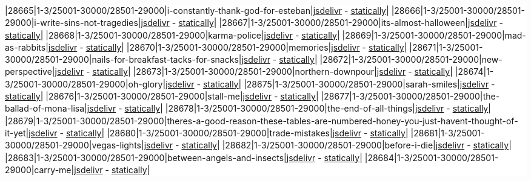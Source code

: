 |28665|1-3/25001-30000/28501-29000|i-constantly-thank-god-for-esteban|[jsdelivr](https://cdn.jsdelivr.net/gh/dbchord/png-c-1280x720_1-3/25001-30000/28501-29000/i-constantly-thank-god-for-esteban.png) - [statically](https://cdn.statically.io/gh/dbchord/png-c-1280x720_1-3/img/25001-30000/28501-29000/i-constantly-thank-god-for-esteban.png)|
|28666|1-3/25001-30000/28501-29000|i-write-sins-not-tragedies|[jsdelivr](https://cdn.jsdelivr.net/gh/dbchord/png-c-1280x720_1-3/25001-30000/28501-29000/i-write-sins-not-tragedies.png) - [statically](https://cdn.statically.io/gh/dbchord/png-c-1280x720_1-3/img/25001-30000/28501-29000/i-write-sins-not-tragedies.png)|
|28667|1-3/25001-30000/28501-29000|its-almost-halloween|[jsdelivr](https://cdn.jsdelivr.net/gh/dbchord/png-c-1280x720_1-3/25001-30000/28501-29000/its-almost-halloween.png) - [statically](https://cdn.statically.io/gh/dbchord/png-c-1280x720_1-3/img/25001-30000/28501-29000/its-almost-halloween.png)|
|28668|1-3/25001-30000/28501-29000|karma-police|[jsdelivr](https://cdn.jsdelivr.net/gh/dbchord/png-c-1280x720_1-3/25001-30000/28501-29000/karma-police.png) - [statically](https://cdn.statically.io/gh/dbchord/png-c-1280x720_1-3/img/25001-30000/28501-29000/karma-police.png)|
|28669|1-3/25001-30000/28501-29000|mad-as-rabbits|[jsdelivr](https://cdn.jsdelivr.net/gh/dbchord/png-c-1280x720_1-3/25001-30000/28501-29000/mad-as-rabbits.png) - [statically](https://cdn.statically.io/gh/dbchord/png-c-1280x720_1-3/img/25001-30000/28501-29000/mad-as-rabbits.png)|
|28670|1-3/25001-30000/28501-29000|memories|[jsdelivr](https://cdn.jsdelivr.net/gh/dbchord/png-c-1280x720_1-3/25001-30000/28501-29000/memories.png) - [statically](https://cdn.statically.io/gh/dbchord/png-c-1280x720_1-3/img/25001-30000/28501-29000/memories.png)|
|28671|1-3/25001-30000/28501-29000|nails-for-breakfast-tacks-for-snacks|[jsdelivr](https://cdn.jsdelivr.net/gh/dbchord/png-c-1280x720_1-3/25001-30000/28501-29000/nails-for-breakfast-tacks-for-snacks.png) - [statically](https://cdn.statically.io/gh/dbchord/png-c-1280x720_1-3/img/25001-30000/28501-29000/nails-for-breakfast-tacks-for-snacks.png)|
|28672|1-3/25001-30000/28501-29000|new-perspective|[jsdelivr](https://cdn.jsdelivr.net/gh/dbchord/png-c-1280x720_1-3/25001-30000/28501-29000/new-perspective.png) - [statically](https://cdn.statically.io/gh/dbchord/png-c-1280x720_1-3/img/25001-30000/28501-29000/new-perspective.png)|
|28673|1-3/25001-30000/28501-29000|northern-downpour|[jsdelivr](https://cdn.jsdelivr.net/gh/dbchord/png-c-1280x720_1-3/25001-30000/28501-29000/northern-downpour.png) - [statically](https://cdn.statically.io/gh/dbchord/png-c-1280x720_1-3/img/25001-30000/28501-29000/northern-downpour.png)|
|28674|1-3/25001-30000/28501-29000|oh-glory|[jsdelivr](https://cdn.jsdelivr.net/gh/dbchord/png-c-1280x720_1-3/25001-30000/28501-29000/oh-glory.png) - [statically](https://cdn.statically.io/gh/dbchord/png-c-1280x720_1-3/img/25001-30000/28501-29000/oh-glory.png)|
|28675|1-3/25001-30000/28501-29000|sarah-smiles|[jsdelivr](https://cdn.jsdelivr.net/gh/dbchord/png-c-1280x720_1-3/25001-30000/28501-29000/sarah-smiles.png) - [statically](https://cdn.statically.io/gh/dbchord/png-c-1280x720_1-3/img/25001-30000/28501-29000/sarah-smiles.png)|
|28676|1-3/25001-30000/28501-29000|stall-me|[jsdelivr](https://cdn.jsdelivr.net/gh/dbchord/png-c-1280x720_1-3/25001-30000/28501-29000/stall-me.png) - [statically](https://cdn.statically.io/gh/dbchord/png-c-1280x720_1-3/img/25001-30000/28501-29000/stall-me.png)|
|28677|1-3/25001-30000/28501-29000|the-ballad-of-mona-lisa|[jsdelivr](https://cdn.jsdelivr.net/gh/dbchord/png-c-1280x720_1-3/25001-30000/28501-29000/the-ballad-of-mona-lisa.png) - [statically](https://cdn.statically.io/gh/dbchord/png-c-1280x720_1-3/img/25001-30000/28501-29000/the-ballad-of-mona-lisa.png)|
|28678|1-3/25001-30000/28501-29000|the-end-of-all-things|[jsdelivr](https://cdn.jsdelivr.net/gh/dbchord/png-c-1280x720_1-3/25001-30000/28501-29000/the-end-of-all-things.png) - [statically](https://cdn.statically.io/gh/dbchord/png-c-1280x720_1-3/img/25001-30000/28501-29000/the-end-of-all-things.png)|
|28679|1-3/25001-30000/28501-29000|theres-a-good-reason-these-tables-are-numbered-honey-you-just-havent-thought-of-it-yet|[jsdelivr](https://cdn.jsdelivr.net/gh/dbchord/png-c-1280x720_1-3/25001-30000/28501-29000/theres-a-good-reason-these-tables-are-numbered-honey-you-just-havent-thought-of-it-yet.png) - [statically](https://cdn.statically.io/gh/dbchord/png-c-1280x720_1-3/img/25001-30000/28501-29000/theres-a-good-reason-these-tables-are-numbered-honey-you-just-havent-thought-of-it-yet.png)|
|28680|1-3/25001-30000/28501-29000|trade-mistakes|[jsdelivr](https://cdn.jsdelivr.net/gh/dbchord/png-c-1280x720_1-3/25001-30000/28501-29000/trade-mistakes.png) - [statically](https://cdn.statically.io/gh/dbchord/png-c-1280x720_1-3/img/25001-30000/28501-29000/trade-mistakes.png)|
|28681|1-3/25001-30000/28501-29000|vegas-lights|[jsdelivr](https://cdn.jsdelivr.net/gh/dbchord/png-c-1280x720_1-3/25001-30000/28501-29000/vegas-lights.png) - [statically](https://cdn.statically.io/gh/dbchord/png-c-1280x720_1-3/img/25001-30000/28501-29000/vegas-lights.png)|
|28682|1-3/25001-30000/28501-29000|before-i-die|[jsdelivr](https://cdn.jsdelivr.net/gh/dbchord/png-c-1280x720_1-3/25001-30000/28501-29000/before-i-die.png) - [statically](https://cdn.statically.io/gh/dbchord/png-c-1280x720_1-3/img/25001-30000/28501-29000/before-i-die.png)|
|28683|1-3/25001-30000/28501-29000|between-angels-and-insects|[jsdelivr](https://cdn.jsdelivr.net/gh/dbchord/png-c-1280x720_1-3/25001-30000/28501-29000/between-angels-and-insects.png) - [statically](https://cdn.statically.io/gh/dbchord/png-c-1280x720_1-3/img/25001-30000/28501-29000/between-angels-and-insects.png)|
|28684|1-3/25001-30000/28501-29000|carry-me|[jsdelivr](https://cdn.jsdelivr.net/gh/dbchord/png-c-1280x720_1-3/25001-30000/28501-29000/carry-me.png) - [statically](https://cdn.statically.io/gh/dbchord/png-c-1280x720_1-3/img/25001-30000/28501-29000/carry-me.png)|